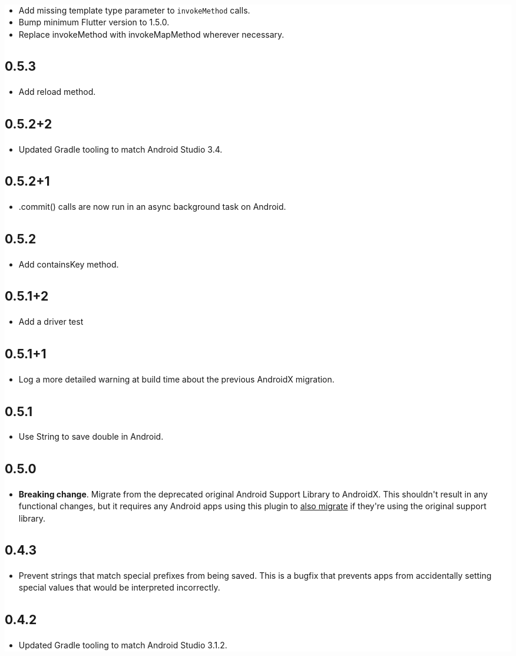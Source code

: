 * Add missing template type parameter to `invokeMethod` calls.
* Bump minimum Flutter version to 1.5.0.
* Replace invokeMethod with invokeMapMethod wherever necessary.

## 0.5.3

* Add reload method.

## 0.5.2+2

* Updated Gradle tooling to match Android Studio 3.4.

## 0.5.2+1

* .commit() calls are now run in an async background task on Android.

## 0.5.2

* Add containsKey method.

## 0.5.1+2

* Add a driver test

## 0.5.1+1

* Log a more detailed warning at build time about the previous AndroidX
  migration.

## 0.5.1

* Use String to save double in Android.

## 0.5.0

* **Breaking change**. Migrate from the deprecated original Android Support
  Library to AndroidX. This shouldn't result in any functional changes, but it
  requires any Android apps using this plugin to [also
  migrate](https://developer.android.com/jetpack/androidx/migrate) if they're
  using the original support library.

## 0.4.3

* Prevent strings that match special prefixes from being saved. This is a bugfix that prevents apps from accidentally setting special values that would be interpreted incorrectly.

## 0.4.2

* Updated Gradle tooling to match Android Studio 3.1.2.
